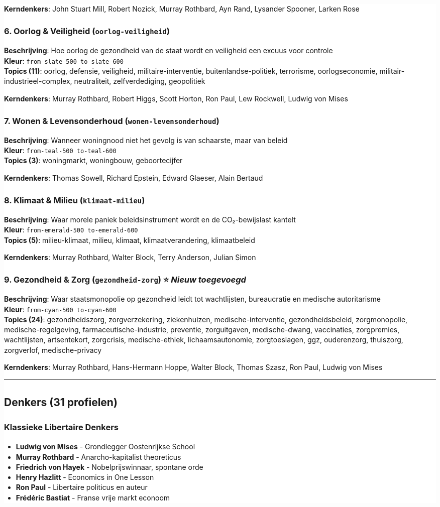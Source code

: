 **Kerndenkers**: John Stuart Mill, Robert Nozick, Murray Rothbard, Ayn Rand, Lysander Spooner, Larken Rose

### 6. Oorlog & Veiligheid (`oorlog-veiligheid`)
**Beschrijving**: Hoe oorlog de gezondheid van de staat wordt en veiligheid een excuus voor controle  
**Kleur**: `from-slate-500 to-slate-600`  
**Topics (11)**: oorlog, defensie, veiligheid, militaire-interventie, buitenlandse-politiek, terrorisme, oorlogseconomie, militair-industrieel-complex, neutraliteit, zelfverdediging, geopolitiek

**Kerndenkers**: Murray Rothbard, Robert Higgs, Scott Horton, Ron Paul, Lew Rockwell, Ludwig von Mises

### 7. Wonen & Levensonderhoud (`wonen-levensonderhoud`)
**Beschrijving**: Wanneer woningnood niet het gevolg is van schaarste, maar van beleid  
**Kleur**: `from-teal-500 to-teal-600`  
**Topics (3)**: woningmarkt, woningbouw, geboortecijfer

**Kerndenkers**: Thomas Sowell, Richard Epstein, Edward Glaeser, Alain Bertaud

### 8. Klimaat & Milieu (`klimaat-milieu`)
**Beschrijving**: Waar morele paniek beleidsinstrument wordt en de CO₂-bewijslast kantelt  
**Kleur**: `from-emerald-500 to-emerald-600`  
**Topics (5)**: milieu-klimaat, milieu, klimaat, klimaatverandering, klimaatbeleid

**Kerndenkers**: Murray Rothbard, Walter Block, Terry Anderson, Julian Simon

### 9. Gezondheid & Zorg (`gezondheid-zorg`) ⭐ *Nieuw toegevoegd*
**Beschrijving**: Waar staatsmonopolie op gezondheid leidt tot wachtlijsten, bureaucratie en medische autoritarisme  
**Kleur**: `from-cyan-500 to-cyan-600`  
**Topics (24)**: gezondheidszorg, zorgverzekering, ziekenhuizen, medische-interventie, gezondheidsbeleid, zorgmonopolie, medische-regelgeving, farmaceutische-industrie, preventie, zorguitgaven, medische-dwang, vaccinaties, zorgpremies, wachtlijsten, artsentekort, zorgcrisis, medische-ethiek, lichaamsautonomie, zorgtoeslagen, ggz, ouderenzorg, thuiszorg, zorgverlof, medische-privacy

**Kerndenkers**: Murray Rothbard, Hans-Hermann Hoppe, Walter Block, Thomas Szasz, Ron Paul, Ludwig von Mises

---

## Denkers (31 profielen)

### Klassieke Libertaire Denkers
- **Ludwig von Mises** - Grondlegger Oostenrijkse School
- **Murray Rothbard** - Anarcho-kapitalist theoreticus  
- **Friedrich von Hayek** - Nobelprijswinnaar, spontane orde
- **Henry Hazlitt** - Economics in One Lesson
- **Ron Paul** - Libertaire politicus en auteur
- **Frédéric Bastiat** - Franse vrije markt econoom
